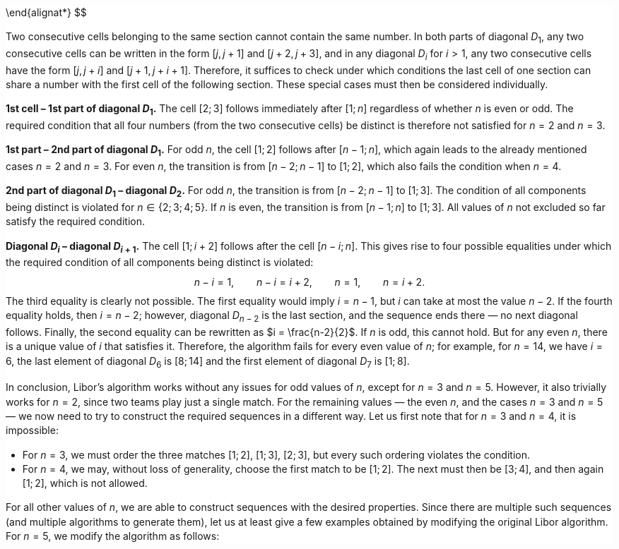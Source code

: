 \end{alignat*}
$$

Two consecutive cells belonging to the same section cannot contain the same number.
In both parts of diagonal $D_1$, any two consecutive cells can be written in the form $[j,j+1]$ and $[j+2,j+3]$,
and in any diagonal $D_i$ for $i > 1$, any two consecutive cells have the form $[j,j+i]$ and $[j+1,j+i+1]$.
Therefore, it suffices to check under which conditions the last cell of one section can share a number with the first cell of the following section. These special cases must then be considered individually.

**1st cell – 1st part of diagonal $D_1$.** The cell $[2;3]$ follows immediately after $[1;n]$ regardless of whether $n$ is even or odd. The required condition that all four numbers (from the two consecutive cells) be distinct is therefore not satisfied for $n=2$ and $n=3$. 

**1st part – 2nd part of diagonal $D_1$.** For odd $n$, the cell $[1;2]$ follows after $[n-1;n]$, which again leads to the already mentioned cases $n=2$ and $n=3$. For even $n$, the transition is from $[n-2;n-1]$ to $[1;2]$, which also fails the condition when $n = 4$.

**2nd part of diagonal $D_1$ – diagonal $D_2$.** For odd $n$, the transition is from $[n-2;n-1]$ to $[1;3]$. The condition of all components being distinct is violated for $n\in\{2;3;4;5\}$. If $n$ is even, the transition is from $[n-1;n]$ to $[1;3]$. All values of $n$ not excluded so far satisfy the required condition.

**Diagonal $D_i$ – diagonal $D_{i+1}$.** The cell $[1;i+2]$ follows after the cell $[n-i;n]$. This gives rise to four possible equalities under which the required condition of all components being distinct is violated:
$$
n-i = 1, \qquad n-i = i + 2, \qquad n = 1, \qquad n = i+2.
$$ 
The third equality is clearly not possible. 
The first equality would imply $i=n-1$, but $i$ can take at most the value $n-2$.
If the fourth equality holds, then $i = n-2$; however, diagonal $D_{n-2}$ is the last section, and the sequence ends there — no next diagonal follows.
Finally, the second equality can be rewritten as $i = \frac{n-2}{2}$. 
If $n$ is odd, this cannot hold. But for any even $n$, there is a unique value of $i$ that satisfies it.
Therefore, the algorithm fails for every even value of $n$; for example, for $n = 14$, we have $i = 6$, the last element of diagonal $D_6$ is $[8;14]$ and the first element of diagonal $D_7$ is $[1;8]$.

In conclusion, Libor’s algorithm works without any issues for odd values of $n$, except for $n = 3$ and $n = 5$. However, it also trivially works for $n = 2$, since two teams play just a single match. 
For the remaining values — the even $n$, and the cases $n = 3$ and $n = 5$ — we now need to try to construct the required sequences in a different way.
Let us first note that for $n = 3$ and $n = 4$, it is impossible:

* For $n = 3$, we must order the three matches $[1;2]$, $[1;3]$, $[2;3]$, but every such ordering violates the condition.
* For $n = 4$, we may, without loss of generality, choose the first match to be $[1;2]$. The next must then be $[3;4]$, and then again $[1;2]$, which is not allowed.

For all other values of $n$, we are able to construct sequences with the desired properties. 
Since there are multiple such sequences (and multiple algorithms to generate them), let us at least give a few examples obtained by modifying the original Libor algorithm. For $n = 5$, we modify the algorithm as follows:
